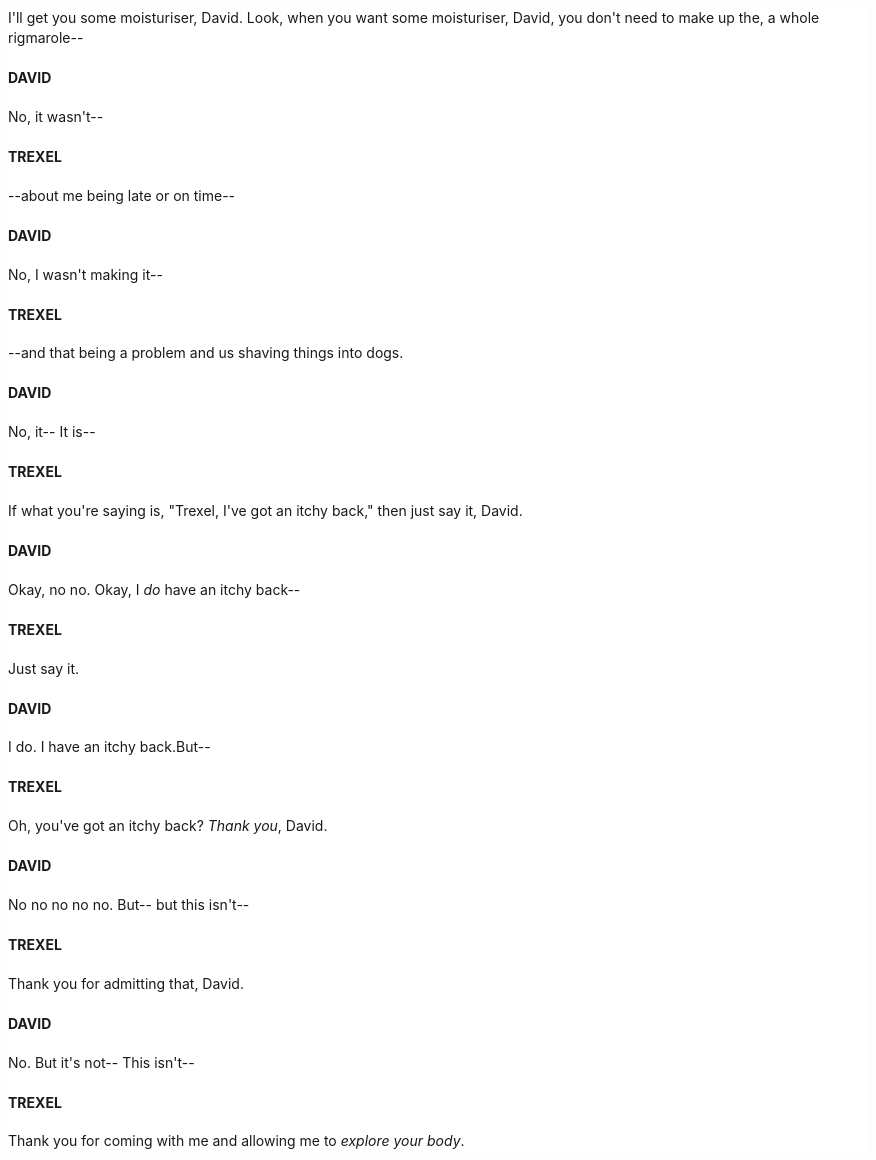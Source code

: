 I'll get you some moisturiser, David. Look, when you want some moisturiser, David, you don't need to make up the, a whole rigmarole--

#### DAVID

No, it wasn't--

#### TREXEL

--about me being late or on time--

#### DAVID

No, I wasn't making it--

#### TREXEL

--and that being a problem and us shaving things into dogs.

#### DAVID

No, it-- It is--

#### TREXEL

If what you're saying is, "Trexel, I've got an itchy back," then just say it, David.

#### DAVID

Okay, no no. Okay, I *do* have an itchy back--

#### TREXEL

Just say it.

#### DAVID

I do. I have an itchy back.But--

#### TREXEL

Oh, you've got an itchy back? *Thank you*, David.

#### DAVID

No no no no no. But-- but this isn't--

#### TREXEL

Thank you for admitting that, David.

#### DAVID

No. But it's not-- This isn't--

#### TREXEL

Thank you for coming with me and allowing me to *explore your body*.
